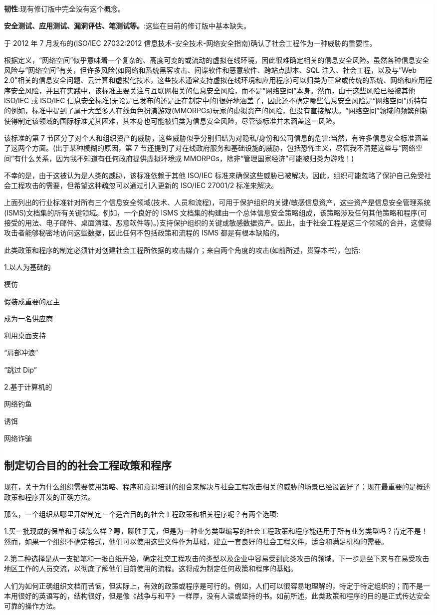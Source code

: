**韧性**:现有修订版中完全没有这个概念。

**安全测试、应用测试、漏洞评估、笔测试等。**:这些在目前的修订版中基本缺失。

于 2012 年 7 月发布的(ISO/IEC 27032:2012 信息技术-安全技术-网络安全指南)确认了社会工程作为一种威胁的重要性。

根据定义，“网络空间”似乎意味着一个复杂的、高度可变的或流动的虚拟在线环境，因此很难确定相关的信息安全风险。虽然各种信息安全风险与“网络空间”有关，但许多风险(如网络和系统黑客攻击、间谍软件和恶意软件、跨站点脚本、SQL 注入、社会工程，以及与“Web 2.0”相关的信息安全问题、云计算和虚拟化技术，这些技术通常支持虚拟在线环境和应用程序)可以归类为正常或传统的系统、网络和应用程序安全风险，并且在实践中，该标准主要关注与互联网相关的信息安全风险，而不是“网络空间”本身。然而，由于这些风险已经被其他 ISO/IEC 或 ISO/IEC 信息安全标准(无论是已发布的还是正在制定中的)很好地涵盖了，因此还不确定哪些信息安全风险是“网络空间”所特有的例如，标准中提到了属于大型多人在线角色扮演游戏(MMORPGs)玩家的虚拟资产的风险，但没有直接解决。“网络空间”领域的频繁创新使得制定该领域的国际标准尤其困难，其本身也可能被归类为信息安全风险，尽管该标准并未涵盖这一风险。

该标准的第 7 节区分了对个人和组织资产的威胁，这些威胁似乎分别归结为对隐私/身份和公司信息的危害:当然，有许多信息安全标准涵盖了这两个方面。(出于某种模糊的原因，第 7 节还提到了对在线政府服务和基础设施的威胁，包括恐怖主义，尽管我不清楚这些与“网络空间”有什么关系，因为我不知道有任何政府提供虚拟环境或 MMORPGs，除非“管理国家经济”可能被归类为游戏！)

不幸的是，由于这被认为是人类的威胁，该标准依赖于其他 ISO/IEC 标准来确保这些威胁已被解决。因此，组织可能忽略了保护自己免受社会工程攻击的需要，但希望这种疏忽可以通过引入更新的 ISO/IEC 27001/2 标准来解决。

上面列出的行业标准针对所有三个信息安全领域(技术、人员和流程)，可用于保护组织的关键/敏感信息资产，这些资产是信息安全管理系统(ISMS)文档集的所有关键领域。例如，一个良好的 ISMS 文档集的构建由一个总体信息安全策略组成，该策略涉及任何其他策略和程序(可接受的用法、电子邮件、桌面清理、恶意软件等)。)支持保护组织的关键或敏感数据资产。因此，由于社会工程是这三个领域的合并，这使得攻击者能够秘密地访问这些数据，因此任何不包括政策和流程的 ISMS 都是有根本缺陷的。

此类政策和程序的制定必须针对创建社会工程所依据的攻击媒介；来自两个角度的攻击(如前所述，贯穿本书)，包括:

1.以人为基础的

模仿

假装成重要的雇主

成为一名供应商

利用桌面支持

“肩部冲浪”

“跳过 Dip”

2.基于计算机的

网络钓鱼

诱饵

网络诈骗

## 制定切合目的的社会工程政策和程序

现在，关于为什么组织需要使用策略、程序和意识培训的组合来解决与社会工程攻击相关的威胁的场景已经设置好了；现在最重要的是概述政策和程序开发的正确方法。

那么，一个组织从哪里开始制定一个适合目的的社会工程政策和相关程序呢？有两个选项:

1.买一批现成的保单和手续怎么样？嗯，聊胜于无，但是为一种业务类型编写的社会工程政策和程序能适用于所有业务类型吗？肯定不是！然而，如果一个组织不确定格式，他们可以使用这些文件作为基础，建立一套良好的社会工程文件，适合和满足机构的需要。

2.第二种选择是从一支铅笔和一张白纸开始，确定社交工程攻击的类型以及企业中容易受到此类攻击的领域。下一步是坐下来与在易受攻击地区工作的人员交流，以彻底了解他们目前使用的流程。这将成为制定任何政策和程序的基础。

人们为如何正确组织文档而苦恼，但实际上，有效的政策或程序是可行的。例如，人们可以很容易地理解的，特定于特定组织的；而不是一本用很好的英语写的，结构很好，但是像《战争与和平》一样厚，没有人读或坚持的书。如前所述，此类政策和程序的目的是正式传达安全可靠的操作方法。
